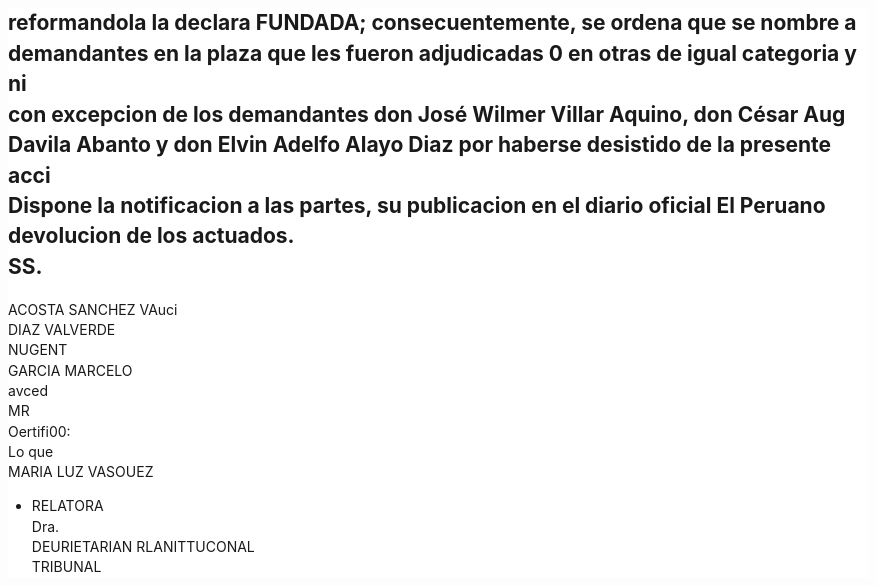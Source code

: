 reformandola la declara FUNDADA; consecuentemente, se ordena que se nombre a  
demandantes en la plaza que les fueron adjudicadas 0 en otras de igual categoria y ni  
con excepcion de los demandantes don José Wilmer Villar Aquino, don César Aug  
Davila Abanto y don Elvin Adelfo Alayo Diaz por haberse desistido de la presente acci  
Dispone la notificacion a las partes, su publicacion en el diario oficial El Peruano  
devolucion de los actuados.  
SS.  
-  
ACOSTA SANCHEZ VAuci  
DIAZ VALVERDE  
NUGENT  
GARCIA MARCELO  
avced  
MR  
Oertifi00:  
Lo que  
MARIA LUZ VASOUEZ  
- RELATORA  
Dra.  
DEURIETARIAN RLANITTUCONAL  
TRIBUNAL